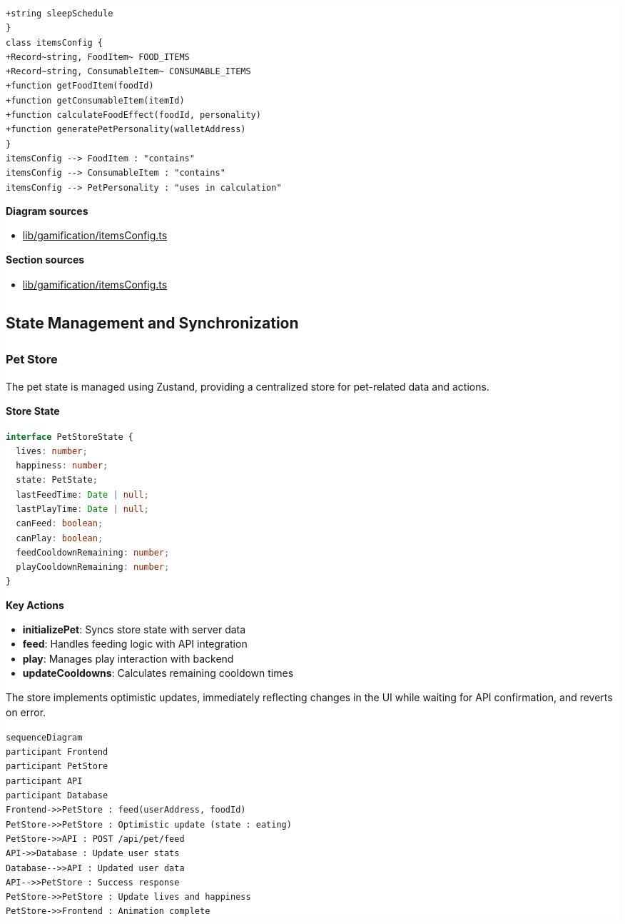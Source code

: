 ```mermaid
+string sleepSchedule
}
class itemsConfig {
+Record~string, FoodItem~ FOOD_ITEMS
+Record~string, ConsumableItem~ CONSUMABLE_ITEMS
+function getFoodItem(foodId)
+function getConsumableItem(itemId)
+function calculateFoodEffect(foodId, personality)
+function generatePetPersonality(walletAddress)
}
itemsConfig --> FoodItem : "contains"
itemsConfig --> ConsumableItem : "contains"
itemsConfig --> PetPersonality : "uses in calculation"
```

**Diagram sources**
- [lib/gamification/itemsConfig.ts](file://lib/gamification/itemsConfig.ts#L10-L233)

**Section sources**
- [lib/gamification/itemsConfig.ts](file://lib/gamification/itemsConfig.ts#L1-L233)

## State Management and Synchronization

### Pet Store
The pet state is managed using Zustand, providing a centralized store for pet-related data and actions.

**Store State**
```typescript
interface PetStoreState {
  lives: number;
  happiness: number;
  state: PetState;
  lastFeedTime: Date | null;
  lastPlayTime: Date | null;
  canFeed: boolean;
  canPlay: boolean;
  feedCooldownRemaining: number;
  playCooldownRemaining: number;
}
```

**Key Actions**
- **initializePet**: Syncs store state with server data
- **feed**: Handles feeding logic with API integration
- **play**: Manages play interaction with backend
- **updateCooldowns**: Calculates remaining cooldown times

The store implements optimistic updates, immediately reflecting changes in the UI while waiting for API confirmation, and reverts on error.

```mermaid
sequenceDiagram
participant Frontend
participant PetStore
participant API
participant Database
Frontend->>PetStore : feed(userAddress, foodId)
PetStore->>PetStore : Optimistic update (state : eating)
PetStore->>API : POST /api/pet/feed
API->>Database : Update user stats
Database-->>API : Updated user data
API-->>PetStore : Success response
PetStore->>PetStore : Update lives and happiness
PetStore->>Frontend : Animation complete
```